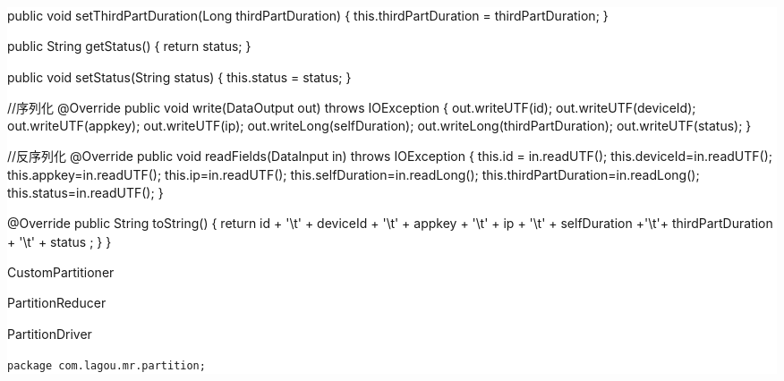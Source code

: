 public void setThirdPartDuration(Long thirdPartDuration) {
this.thirdPartDuration = thirdPartDuration;
}

public String getStatus() {
return status;
}

public void setStatus(String status) {
this.status = status;
}

//序列化
@Override
public void write(DataOutput out) throws IOException {
out.writeUTF(id);
out.writeUTF(deviceId);
out.writeUTF(appkey);
out.writeUTF(ip);
out.writeLong(selfDuration);
out.writeLong(thirdPartDuration);
out.writeUTF(status);
}

//反序列化
@Override
public void readFields(DataInput in) throws IOException {
this.id = in.readUTF();
this.deviceId=in.readUTF();
this.appkey=in.readUTF();
this.ip=in.readUTF();
this.selfDuration=in.readLong();
this.thirdPartDuration=in.readLong();
this.status=in.readUTF();
}

@Override
public String toString() {
return id + '\t' +
deviceId + '\t' +
appkey + '\t' +
ip + '\t' +
selfDuration +'\t'+
thirdPartDuration +
'\t' + status ;
}
}

CustomPartitioner

PartitionReducer

PartitionDriver

    package com.lagou.mr.partition;
